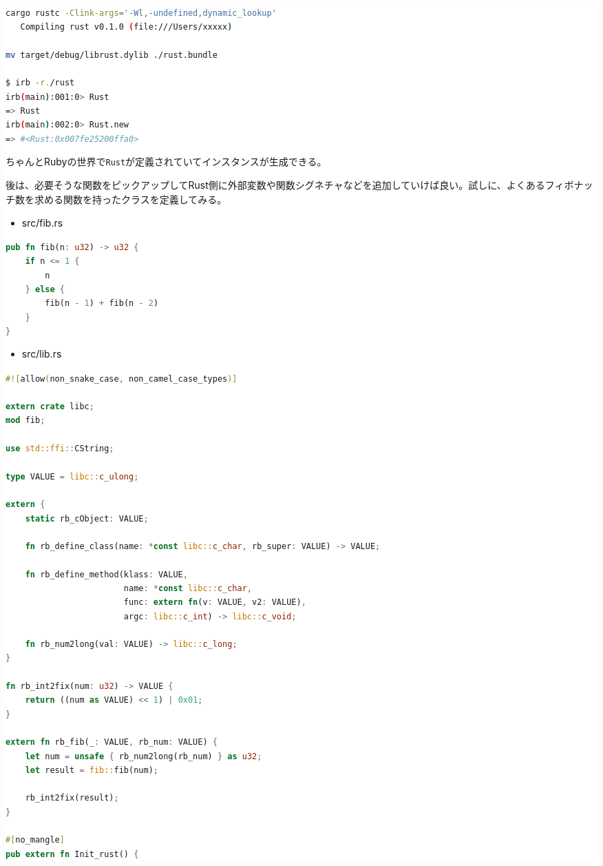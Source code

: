 ```sh
cargo rustc -Clink-args='-Wl,-undefined,dynamic_lookup'
   Compiling rust v0.1.0 (file:///Users/xxxxx)

mv target/debug/librust.dylib ./rust.bundle

$ irb -r./rust
irb(main):001:0> Rust
=> Rust
irb(main):002:0> Rust.new
=> #<Rust:0x007fe25200ffa0>
```

ちゃんとRubyの世界で`Rust`が定義されていてインスタンスが生成できる。

後は、必要そうな関数をピックアップしてRust側に外部変数や関数シグネチャなどを追加していけば良い。試しに、よくあるフィボナッチ数を求める関数を持ったクラスを定義してみる。

* src/fib.rs

```rust
pub fn fib(n: u32) -> u32 {
    if n <= 1 {
        n
    } else {
        fib(n - 1) + fib(n - 2)
    }
}
```

* src/lib.rs

```rust
#![allow(non_snake_case, non_camel_case_types)]

extern crate libc;
mod fib;

use std::ffi::CString;

type VALUE = libc::c_ulong;

extern {
    static rb_cObject: VALUE;

    fn rb_define_class(name: *const libc::c_char, rb_super: VALUE) -> VALUE;

    fn rb_define_method(klass: VALUE,
                        name: *const libc::c_char,
                        func: extern fn(v: VALUE, v2: VALUE),
                        argc: libc::c_int) -> libc::c_void;

    fn rb_num2long(val: VALUE) -> libc::c_long;
}

fn rb_int2fix(num: u32) -> VALUE {
    return ((num as VALUE) << 1) | 0x01;
}

extern fn rb_fib(_: VALUE, rb_num: VALUE) {
    let num = unsafe { rb_num2long(rb_num) } as u32;
    let result = fib::fib(num);

    rb_int2fix(result);
}

#[no_mangle]
pub extern fn Init_rust() {
```